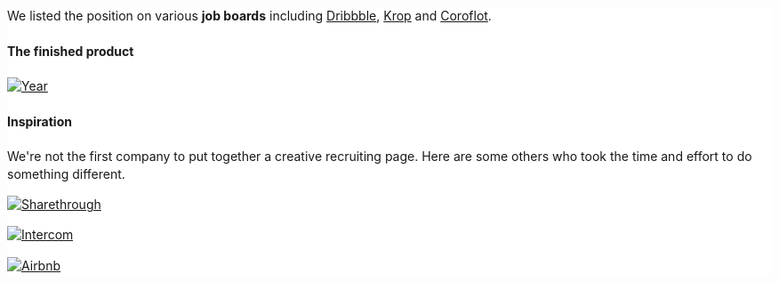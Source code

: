 We listed the position on various <strong>job boards</strong> including <a href="http://dribbble.com/jobs">Dribbble</a>, <a href="http://www.krop.com/#!/">Krop</a> and <a href="http://www.coroflot.com/">Coroflot</a>.



<h4>The finished product</h4>

<a href="http://www.kareo.com/design"><img src="http://www.leemunroe.com/wp-content/uploads/year.jpg" alt="Year" border="0" width="600" height="422" /></a>


<h4>Inspiration</h4>

We're not the first company to put together a creative recruiting page. Here are some others who took the time and effort to do something different.

<a href="http://www.sharethrough.com/careers/"><img src="http://www.leemunroe.com/wp-content/uploads/st5.jpg" alt="Sharethrough" border="0" width="600" height="391" /></a>

<a href="http://leadvisualdesigner.intercom.io/"><img src="http://www.leemunroe.com/wp-content/uploads/intercom1.jpg" alt="Intercom" border="0" width="600" height="566" /></a>

<a href="http://www.airbnb.com/jobs"><img src="http://www.leemunroe.com/wp-content/uploads/airbnb.jpg" alt="Airbnb" border="0" width="600" height="444" /></a>
